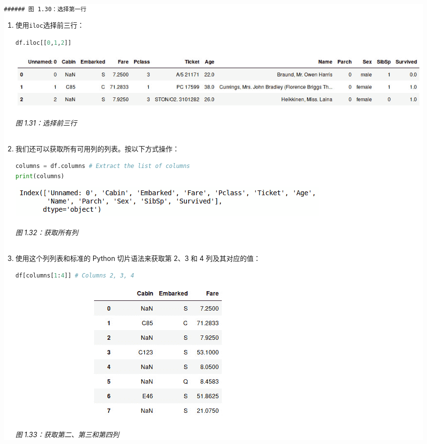     ###### 图 1.30：选择第一行

1.  使用`iloc`选择前三行：

    ```py
    df.iloc[[0,1,2]]
    ```

    ![图 1.31：选择前三行](img/C12622_01_31.jpg)

    ###### 图 1.31：选择前三行

1.  我们还可以获取所有可用列的列表。按以下方式操作：

    ```py
    columns = df.columns # Extract the list of columns
    print(columns)
    ```

    ![图 1.32：获取所有列](img/C12622_01_32.jpg)

    ###### 图 1.32：获取所有列

1.  使用这个列列表和标准的 Python 切片语法来获取第 2、3 和 4 列及其对应的值：

    ```py
    df[columns[1:4]] # Columns 2, 3, 4
    ```

    ![图 1.33：获取第二、第三和第四列](img/C12622_01_33.jpg)

    ###### 图 1.33：获取第二、第三和第四列
